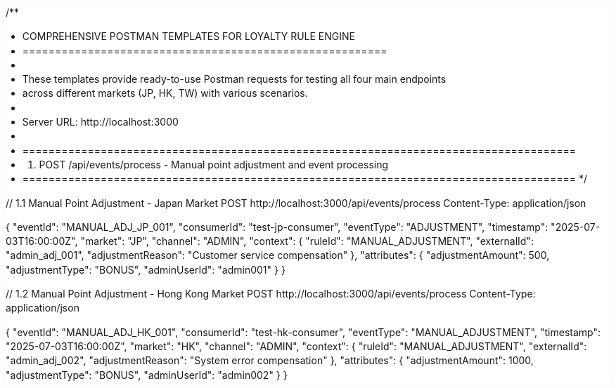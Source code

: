 /**
 * COMPREHENSIVE POSTMAN TEMPLATES FOR LOYALTY RULE ENGINE
 * ========================================================
 * 
 * These templates provide ready-to-use Postman requests for testing all four main endpoints
 * across different markets (JP, HK, TW) with various scenarios.
 * 
 * Server URL: http://localhost:3000
 * 
 * =====================================================================================
 * 1. POST /api/events/process - Manual point adjustment and event processing
 * =====================================================================================
 */

// 1.1 Manual Point Adjustment - Japan Market
POST http://localhost:3000/api/events/process
Content-Type: application/json

{
  "eventId": "MANUAL_ADJ_JP_001",
  "consumerId": "test-jp-consumer",
  "eventType": "ADJUSTMENT",
  "timestamp": "2025-07-03T16:00:00Z",
  "market": "JP",
  "channel": "ADMIN",
  "context": {
    "ruleId": "MANUAL_ADJUSTMENT",
    "externalId": "admin_adj_001",
    "adjustmentReason": "Customer service compensation"
  },
  "attributes": {
    "adjustmentAmount": 500,
    "adjustmentType": "BONUS",
    "adminUserId": "admin001"
  }
}

// 1.2 Manual Point Adjustment - Hong Kong Market
POST http://localhost:3000/api/events/process
Content-Type: application/json

{
  "eventId": "MANUAL_ADJ_HK_001",
  "consumerId": "test-hk-consumer",
  "eventType": "MANUAL_ADJUSTMENT",
  "timestamp": "2025-07-03T16:00:00Z",
  "market": "HK",
  "channel": "ADMIN",
  "context": {
    "ruleId": "MANUAL_ADJUSTMENT",
    "externalId": "admin_adj_002",
    "adjustmentReason": "System error compensation"
  },
  "attributes": {
    "adjustmentAmount": 1000,
    "adjustmentType": "BONUS",
    "adminUserId": "admin002"
  }
}
